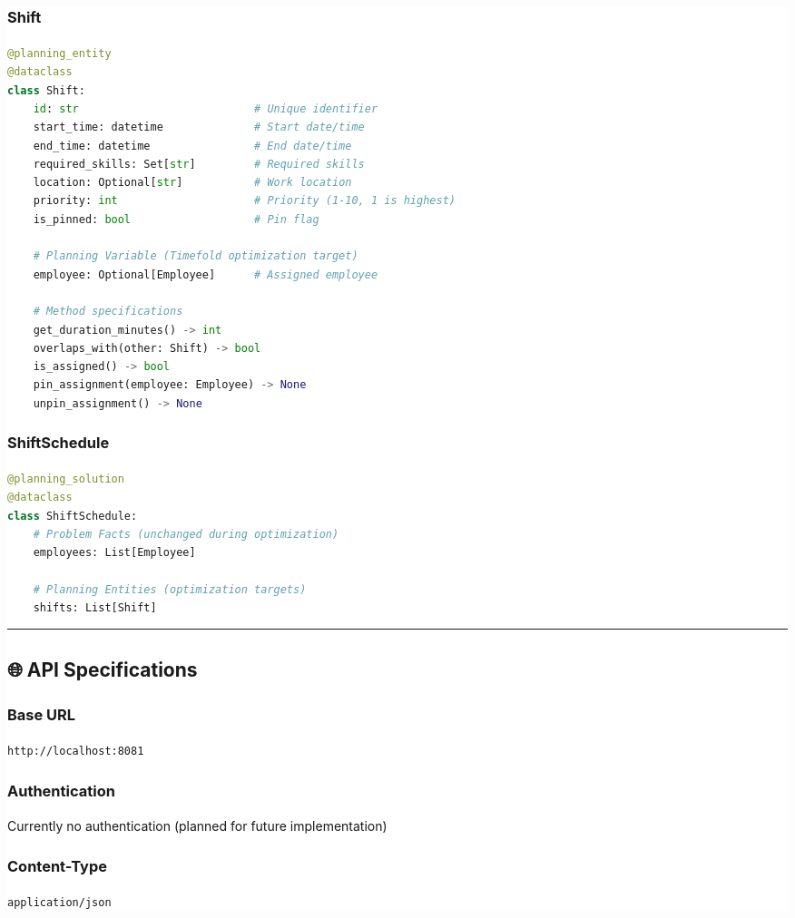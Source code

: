 ### Shift
```python
@planning_entity
@dataclass  
class Shift:
    id: str                           # Unique identifier
    start_time: datetime              # Start date/time
    end_time: datetime                # End date/time
    required_skills: Set[str]         # Required skills
    location: Optional[str]           # Work location
    priority: int                     # Priority (1-10, 1 is highest)
    is_pinned: bool                   # Pin flag
    
    # Planning Variable (Timefold optimization target)
    employee: Optional[Employee]      # Assigned employee
    
    # Method specifications
    get_duration_minutes() -> int
    overlaps_with(other: Shift) -> bool
    is_assigned() -> bool
    pin_assignment(employee: Employee) -> None
    unpin_assignment() -> None
```

### ShiftSchedule
```python
@planning_solution
@dataclass
class ShiftSchedule:
    # Problem Facts (unchanged during optimization)
    employees: List[Employee]
    
    # Planning Entities (optimization targets)
    shifts: List[Shift]
```

---

## 🌐 API Specifications

### Base URL
```
http://localhost:8081
```

### Authentication
Currently no authentication (planned for future implementation)

### Content-Type
```
application/json
```
